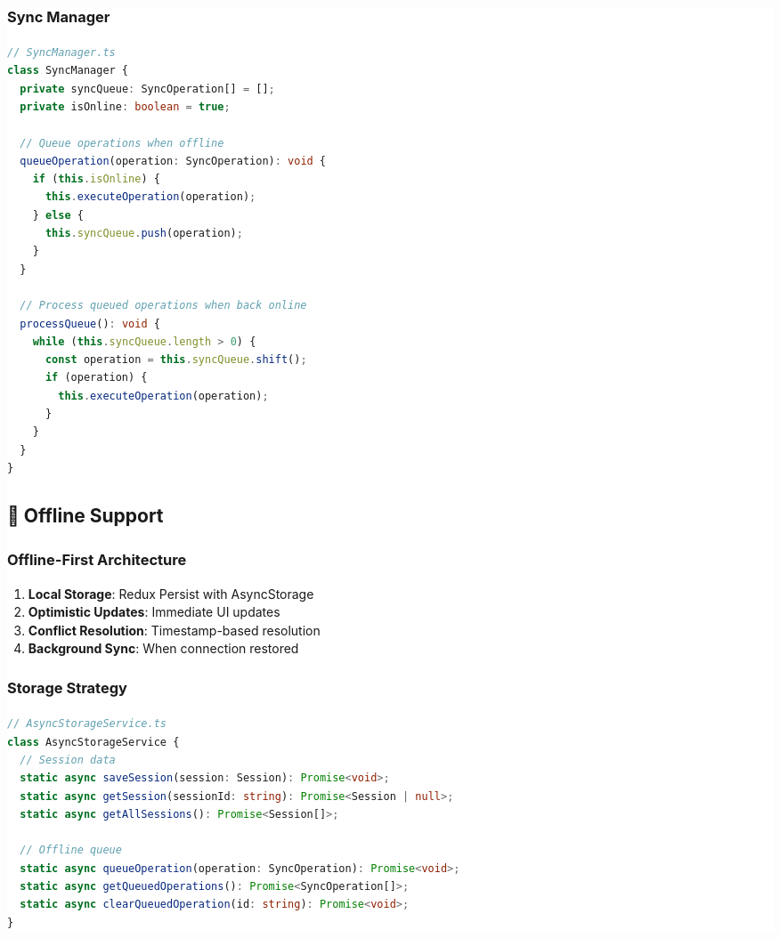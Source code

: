 ### Sync Manager
```typescript
// SyncManager.ts
class SyncManager {
  private syncQueue: SyncOperation[] = [];
  private isOnline: boolean = true;

  // Queue operations when offline
  queueOperation(operation: SyncOperation): void {
    if (this.isOnline) {
      this.executeOperation(operation);
    } else {
      this.syncQueue.push(operation);
    }
  }

  // Process queued operations when back online
  processQueue(): void {
    while (this.syncQueue.length > 0) {
      const operation = this.syncQueue.shift();
      if (operation) {
        this.executeOperation(operation);
      }
    }
  }
}
```

## 💾 Offline Support

### Offline-First Architecture
1. **Local Storage**: Redux Persist with AsyncStorage
2. **Optimistic Updates**: Immediate UI updates
3. **Conflict Resolution**: Timestamp-based resolution
4. **Background Sync**: When connection restored

### Storage Strategy
```typescript
// AsyncStorageService.ts
class AsyncStorageService {
  // Session data
  static async saveSession(session: Session): Promise<void>;
  static async getSession(sessionId: string): Promise<Session | null>;
  static async getAllSessions(): Promise<Session[]>;

  // Offline queue
  static async queueOperation(operation: SyncOperation): Promise<void>;
  static async getQueuedOperations(): Promise<SyncOperation[]>;
  static async clearQueuedOperation(id: string): Promise<void>;
}
```
